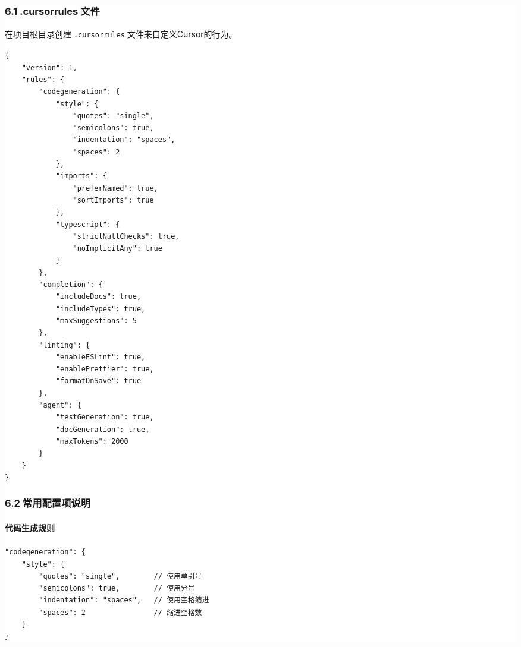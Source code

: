 ### 6.1 .cursorrules 文件

在项目根目录创建 `.cursorrules` 文件来自定义Cursor的行为。

    {
        "version": 1,
        "rules": {
            "codegeneration": {
                "style": {
                    "quotes": "single",
                    "semicolons": true,
                    "indentation": "spaces",
                    "spaces": 2
                },
                "imports": {
                    "preferNamed": true,
                    "sortImports": true
                },
                "typescript": {
                    "strictNullChecks": true,
                    "noImplicitAny": true
                }
            },
            "completion": {
                "includeDocs": true,
                "includeTypes": true,
                "maxSuggestions": 5
            },
            "linting": {
                "enableESLint": true,
                "enablePrettier": true,
                "formatOnSave": true
            },
            "agent": {
                "testGeneration": true,
                "docGeneration": true,
                "maxTokens": 2000
            }
        }
    }
    

### 6.2 常用配置项说明

#### 代码生成规则

    "codegeneration": {
        "style": {
            "quotes": "single",        // 使用单引号
            "semicolons": true,        // 使用分号
            "indentation": "spaces",   // 使用空格缩进
            "spaces": 2                // 缩进空格数
        }
    }
    